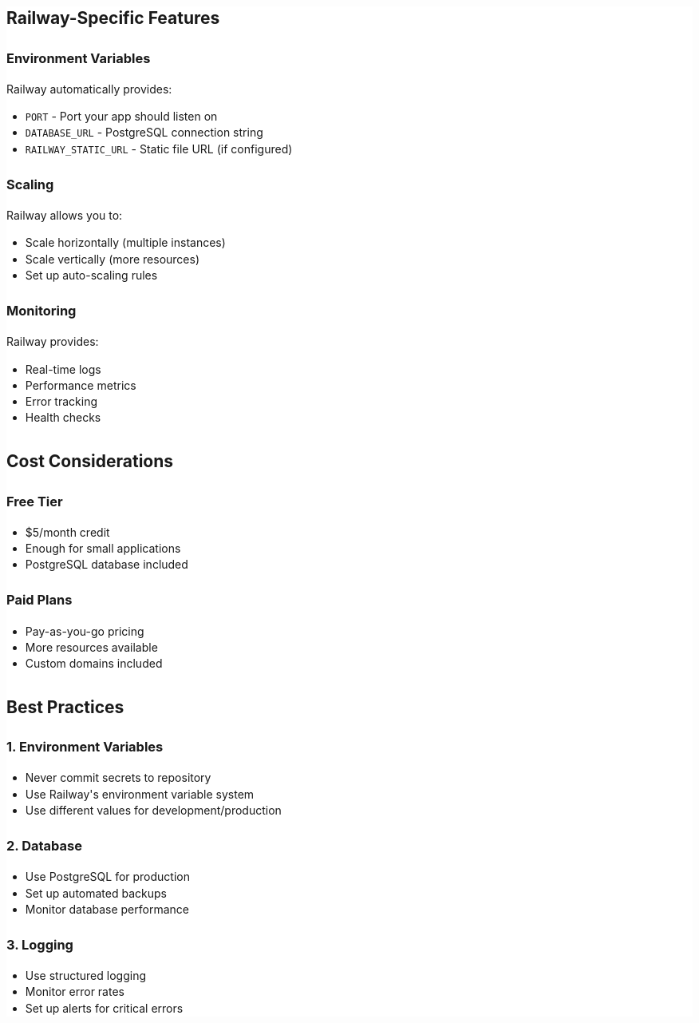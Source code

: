 ## Railway-Specific Features

### Environment Variables
Railway automatically provides:
- `PORT` - Port your app should listen on
- `DATABASE_URL` - PostgreSQL connection string
- `RAILWAY_STATIC_URL` - Static file URL (if configured)

### Scaling
Railway allows you to:
- Scale horizontally (multiple instances)
- Scale vertically (more resources)
- Set up auto-scaling rules

### Monitoring
Railway provides:
- Real-time logs
- Performance metrics
- Error tracking
- Health checks

## Cost Considerations

### Free Tier
- $5/month credit
- Enough for small applications
- PostgreSQL database included

### Paid Plans
- Pay-as-you-go pricing
- More resources available
- Custom domains included

## Best Practices

### 1. Environment Variables
- Never commit secrets to repository
- Use Railway's environment variable system
- Use different values for development/production

### 2. Database
- Use PostgreSQL for production
- Set up automated backups
- Monitor database performance

### 3. Logging
- Use structured logging
- Monitor error rates
- Set up alerts for critical errors

